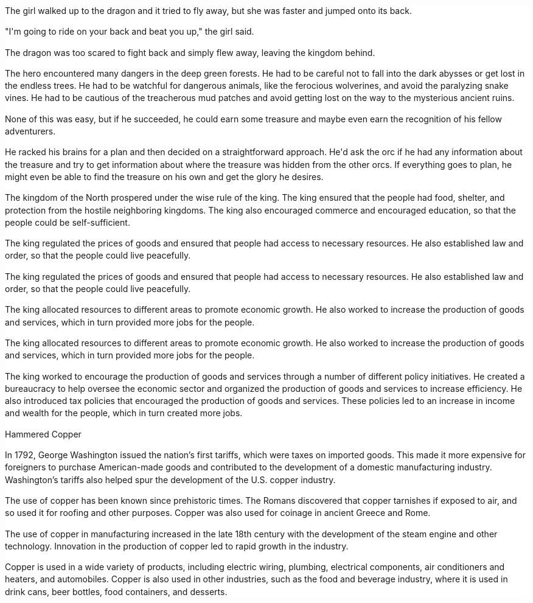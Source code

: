 The girl walked up to the dragon and it tried to fly away, but she was faster and jumped onto its back.

"I'm going to ride on your back and beat you up," the girl said.

The dragon was too scared to fight back and simply flew away, leaving the kingdom behind.

The hero encountered many dangers in the deep green forests. He had to be careful not to fall into the dark abysses or get lost in the endless trees. He had to be watchful for dangerous animals, like the ferocious wolverines, and avoid the paralyzing snake vines. He had to be cautious of the treacherous mud patches and avoid getting lost on the way to the mysterious ancient ruins.

None of this was easy, but if he succeeded, he could earn some treasure and maybe even earn the recognition of his fellow adventurers.

He racked his brains for a plan and then decided on a straightforward approach. He'd ask the orc if he had any information about the treasure and try to get information about where the treasure was hidden from the other orcs. If everything goes to plan, he might even be able to find the treasure on his own and get the glory he desires.

The kingdom of the North prospered under the wise rule of the king. The king ensured that the people had food, shelter, and protection from the hostile neighboring kingdoms. The king also encouraged commerce and encouraged education, so that the people could be self-sufficient.

The king regulated the prices of goods and ensured that people had access to necessary resources. He also established law and order, so that the people could live peacefully.

The king regulated the prices of goods and ensured that people had access to necessary resources. He also established law and order, so that the people could live peacefully.

The king allocated resources to different areas to promote economic growth. He also worked to increase the production of goods and services, which in turn provided more jobs for the people.

The king allocated resources to different areas to promote economic growth. He also worked to increase the production of goods and services, which in turn provided more jobs for the people.

The king worked to encourage the production of goods and services through a number of different policy initiatives. He created a bureaucracy to help oversee the economic sector and organized the production of goods and services to increase efficiency. He also introduced tax policies that encouraged the production of goods and services. These policies led to an increase in income and wealth for the people, which in turn created more jobs.

Hammered Copper

In 1792, George Washington issued the nation’s first tariffs, which were taxes on imported goods. This made it more expensive for foreigners to purchase American-made goods and contributed to the development of a domestic manufacturing industry. Washington’s tariffs also helped spur the development of the U.S. copper industry.

The use of copper has been known since prehistoric times. The Romans discovered that copper tarnishes if exposed to air, and so used it for roofing and other purposes. Copper was also used for coinage in ancient Greece and Rome.

The use of copper in manufacturing increased in the late 18th century with the development of the steam engine and other technology. Innovation in the production of copper led to rapid growth in the industry.

Copper is used in a wide variety of products, including electric wiring, plumbing, electrical components, air conditioners and heaters, and automobiles. Copper is also used in other industries, such as the food and beverage industry, where it is used in drink cans, beer bottles, food containers, and desserts.
